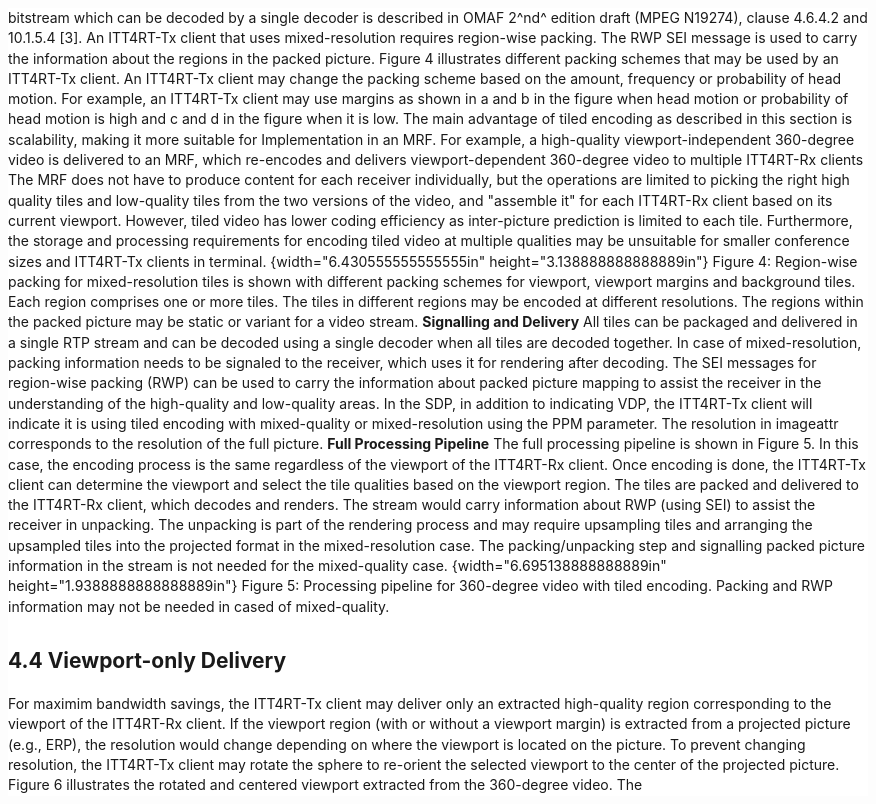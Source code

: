 bitstream which can be decoded by a single decoder is described in OMAF 2^nd^
edition draft (MPEG N19274), clause 4.6.4.2 and 10.1.5.4 [3]. An ITT4RT-Tx
client that uses mixed-resolution requires region-wise packing. The RWP SEI
message is used to carry the information about the regions in the packed
picture. Figure 4 illustrates different packing schemes that may be used by an
ITT4RT-Tx client. An ITT4RT-Tx client may change the packing scheme based on
the amount, frequency or probability of head motion. For example, an ITT4RT-Tx
client may use margins as shown in a and b in the figure when head motion or
probability of head motion is high and c and d in the figure when it is low.
The main advantage of tiled encoding as described in this section is
scalability, making it more suitable for Implementation in an MRF. For
example, a high-quality viewport-independent 360-degree video is delivered to
an MRF, which re-encodes and delivers viewport-dependent 360-degree video to
multiple ITT4RT-Rx clients The MRF does not have to produce content for each
receiver individually, but the operations are limited to picking the right
high quality tiles and low-quality tiles from the two versions of the video,
and "assemble it" for each ITT4RT-Rx client based on its current viewport.
However, tiled video has lower coding efficiency as inter-picture prediction
is limited to each tile. Furthermore, the storage and processing requirements
for encoding tiled video at multiple qualities may be unsuitable for smaller
conference sizes and ITT4RT-Tx clients in terminal.
{width="6.430555555555555in" height="3.138888888888889in"}
Figure 4: Region-wise packing for mixed-resolution tiles is shown with
different packing schemes for viewport, viewport margins and background tiles.
Each region comprises one or more tiles. The tiles in different regions may be
encoded at different resolutions. The regions within the packed picture may be
static or variant for a video stream.
**Signalling and Delivery**
All tiles can be packaged and delivered in a single RTP stream and can be
decoded using a single decoder when all tiles are decoded together. In case of
mixed-resolution, packing information needs to be signaled to the receiver,
which uses it for rendering after decoding. The SEI messages for region-wise
packing (RWP) can be used to carry the information about packed picture
mapping to assist the receiver in the understanding of the high-quality and
low-quality areas.
In the SDP, in addition to indicating VDP, the ITT4RT-Tx client will indicate
it is using tiled encoding with mixed-quality or mixed-resolution using the
PPM parameter.
The resolution in imageattr corresponds to the resolution of the full picture.
**Full Processing Pipeline**
The full processing pipeline is shown in Figure 5. In this case, the encoding
process is the same regardless of the viewport of the ITT4RT-Rx client. Once
encoding is done, the ITT4RT-Tx client can determine the viewport and select
the tile qualities based on the viewport region. The tiles are packed and
delivered to the ITT4RT-Rx client, which decodes and renders. The stream would
carry information about RWP (using SEI) to assist the receiver in unpacking.
The unpacking is part of the rendering process and may require upsampling
tiles and arranging the upsampled tiles into the projected format in the
mixed-resolution case. The packing/unpacking step and signalling packed
picture information in the stream is not needed for the mixed-quality case.
{width="6.695138888888889in" height="1.9388888888888889in"}
Figure 5: Processing pipeline for 360-degree video with tiled encoding.
Packing and RWP information may not be needed in cased of mixed-quality.
## 4.4 Viewport-only Delivery
For maximim bandwidth savings, the ITT4RT-Tx client may deliver only an
extracted high-quality region corresponding to the viewport of the ITT4RT-Rx
client. If the viewport region (with or without a viewport margin) is
extracted from a projected picture (e.g., ERP), the resolution would change
depending on where the viewport is located on the picture. To prevent changing
resolution, the ITT4RT-Tx client may rotate the sphere to re-orient the
selected viewport to the center of the projected picture. Figure 6 illustrates
the rotated and centered viewport extracted from the 360-degree video. The